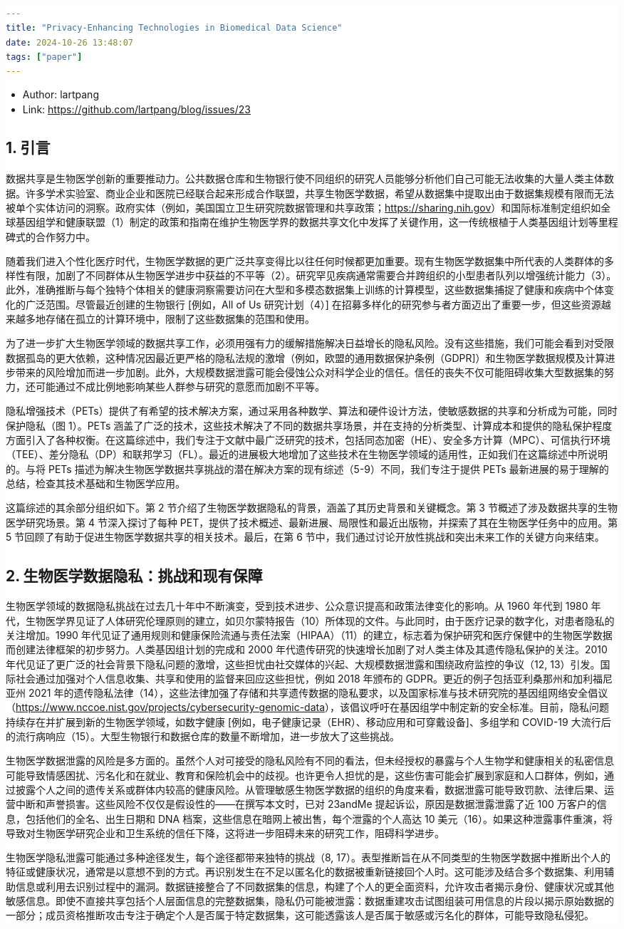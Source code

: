 ```yaml
---
title: "Privacy-Enhancing Technologies in Biomedical Data Science"
date: 2024-10-26 13:48:07
tags: ["paper"]
---
```




- Author: lartpang
- Link: https://github.com/lartpang/blog/issues/23

## 1. 引言

数据共享是生物医学创新的重要推动力。公共数据仓库和生物银行使不同组织的研究人员能够分析他们自己可能无法收集的大量人类主体数据。许多学术实验室、商业企业和医院已经联合起来形成合作联盟，共享生物医学数据，希望从数据集中提取出由于数据集规模有限而无法被单个实体访问的洞察。政府实体（例如，美国国立卫生研究院数据管理和共享政策；<https://sharing.nih.gov>）和国际标准制定组织如全球基因组学和健康联盟（1）制定的政策和指南在维护生物医学界的数据共享文化中发挥了关键作用，这一传统根植于人类基因组计划等里程碑式的合作努力中。

随着我们进入个性化医疗时代，生物医学数据的更广泛共享变得比以往任何时候都更加重要。现有生物医学数据集中所代表的人类群体的多样性有限，加剧了不同群体从生物医学进步中获益的不平等（2）。研究罕见疾病通常需要合并跨组织的小型患者队列以增强统计能力（3）。此外，准确推断与每个独特个体相关的健康洞察需要访问在大型和多模态数据集上训练的计算模型，这些数据集捕捉了健康和疾病中个体变化的广泛范围。尽管最近创建的生物银行 [例如，All of Us 研究计划（4）] 在招募多样化的研究参与者方面迈出了重要一步，但这些资源越来越多地存储在孤立的计算环境中，限制了这些数据集的范围和使用。

为了进一步扩大生物医学领域的数据共享工作，必须用强有力的缓解措施解决日益增长的隐私风险。没有这些措施，我们可能会看到对受限数据孤岛的更大依赖，这种情况因最近更严格的隐私法规的激增（例如，欧盟的通用数据保护条例（GDPR]）和生物医学数据规模及计算进步带来的风险增加而进一步加剧。此外，大规模数据泄露可能会侵蚀公众对科学企业的信任。信任的丧失不仅可能阻碍收集大型数据集的努力，还可能通过不成比例地影响某些人群参与研究的意愿而加剧不平等。

隐私增强技术（PETs）提供了有希望的技术解决方案，通过采用各种数学、算法和硬件设计方法，使敏感数据的共享和分析成为可能，同时保护隐私（图 1）。PETs 涵盖了广泛的技术，这些技术解决了不同的数据共享场景，并在支持的分析类型、计算成本和提供的隐私保护程度方面引入了各种权衡。在这篇综述中，我们专注于文献中最广泛研究的技术，包括同态加密（HE）、安全多方计算（MPC）、可信执行环境（TEE）、差分隐私（DP）和联邦学习（FL）。最近的进展极大地增加了这些技术在生物医学领域的适用性，正如我们在这篇综述中所说明的。与将 PETs 描述为解决生物医学数据共享挑战的潜在解决方案的现有综述（5-9）不同，我们专注于提供 PETs 最新进展的易于理解的总结，检查其技术基础和生物医学应用。

这篇综述的其余部分组织如下。第 2 节介绍了生物医学数据隐私的背景，涵盖了其历史背景和关键概念。第 3 节概述了涉及数据共享的生物医学研究场景。第 4 节深入探讨了每种 PET，提供了技术概述、最新进展、局限性和最近出版物，并探索了其在生物医学任务中的应用。第 5 节回顾了有助于促进生物医学数据共享的相关技术。最后，在第 6 节中，我们通过讨论开放性挑战和突出未来工作的关键方向来结束。

## 2. 生物医学数据隐私：挑战和现有保障

生物医学领域的数据隐私挑战在过去几十年中不断演变，受到技术进步、公众意识提高和政策法律变化的影响。从 1960 年代到 1980 年代，生物医学界见证了人体研究伦理原则的建立，如贝尔蒙特报告（10）所体现的文件。与此同时，由于医疗记录的数字化，对患者隐私的关注增加。1990 年代见证了通用规则和健康保险流通与责任法案（HIPAA）（11）的建立，标志着为保护研究和医疗保健中的生物医学数据而创建法律框架的初步努力。人类基因组计划的完成和 2000 年代遗传研究的快速增长加剧了对人类主体及其遗传隐私保护的关注。2010 年代见证了更广泛的社会背景下隐私问题的激增，这些担忧由社交媒体的兴起、大规模数据泄露和围绕政府监控的争议（12, 13）引发。国际社会通过加强对个人信息收集、共享和使用的监督来回应这些担忧，例如 2018 年颁布的 GDPR。更近的例子包括亚利桑那州和加利福尼亚州 2021 年的遗传隐私法律（14），这些法律加强了存储和共享遗传数据的隐私要求，以及国家标准与技术研究院的基因组网络安全倡议（<https://www.nccoe.nist.gov/projects/cybersecurity-genomic-data>），该倡议呼吁在基因组学中制定新的安全标准。目前，隐私问题持续存在并扩展到新的生物医学领域，如数字健康 [例如，电子健康记录（EHR）、移动应用和可穿戴设备]、多组学和 COVID-19 大流行后的流行病响应（15）。大型生物银行和数据仓库的数量不断增加，进一步放大了这些挑战。

生物医学数据泄露的风险是多方面的。虽然个人对可接受的隐私风险有不同的看法，但未经授权的暴露与个人生物学和健康相关的私密信息可能导致情感困扰、污名化和在就业、教育和保险机会中的歧视。也许更令人担忧的是，这些伤害可能会扩展到家庭和人口群体，例如，通过披露个人之间的遗传关系或群体内较高的健康风险。从管理敏感生物医学数据的组织的角度来看，数据泄露可能导致罚款、法律后果、运营中断和声誉损害。这些风险不仅仅是假设性的——在撰写本文时，已对 23andMe 提起诉讼，原因是数据泄露泄露了近 100 万客户的信息，包括他们的全名、出生日期和 DNA 档案，这些信息在暗网上被出售，每个泄露的个人高达 10 美元（16）。如果这种泄露事件重演，将导致对生物医学研究企业和卫生系统的信任下降，这将进一步阻碍未来的研究工作，阻碍科学进步。

生物医学隐私泄露可能通过多种途径发生，每个途径都带来独特的挑战（8, 17）。表型推断旨在从不同类型的生物医学数据中推断出个人的特征或健康状况，通常是以意想不到的方式。再识别发生在不足以匿名化的数据被重新链接回个人时。这可能涉及结合多个数据集、利用辅助信息或利用去识别过程中的漏洞。数据链接整合了不同数据集的信息，构建了个人的更全面资料，允许攻击者揭示身份、健康状况或其他敏感信息。即使不直接共享包括个人层面信息的完整数据集，隐私仍可能被泄露：数据重建攻击试图组装可用信息的片段以揭示原始数据的一部分；成员资格推断攻击专注于确定个人是否属于特定数据集，这可能透露该人是否属于敏感或污名化的群体，可能导致隐私侵犯。
